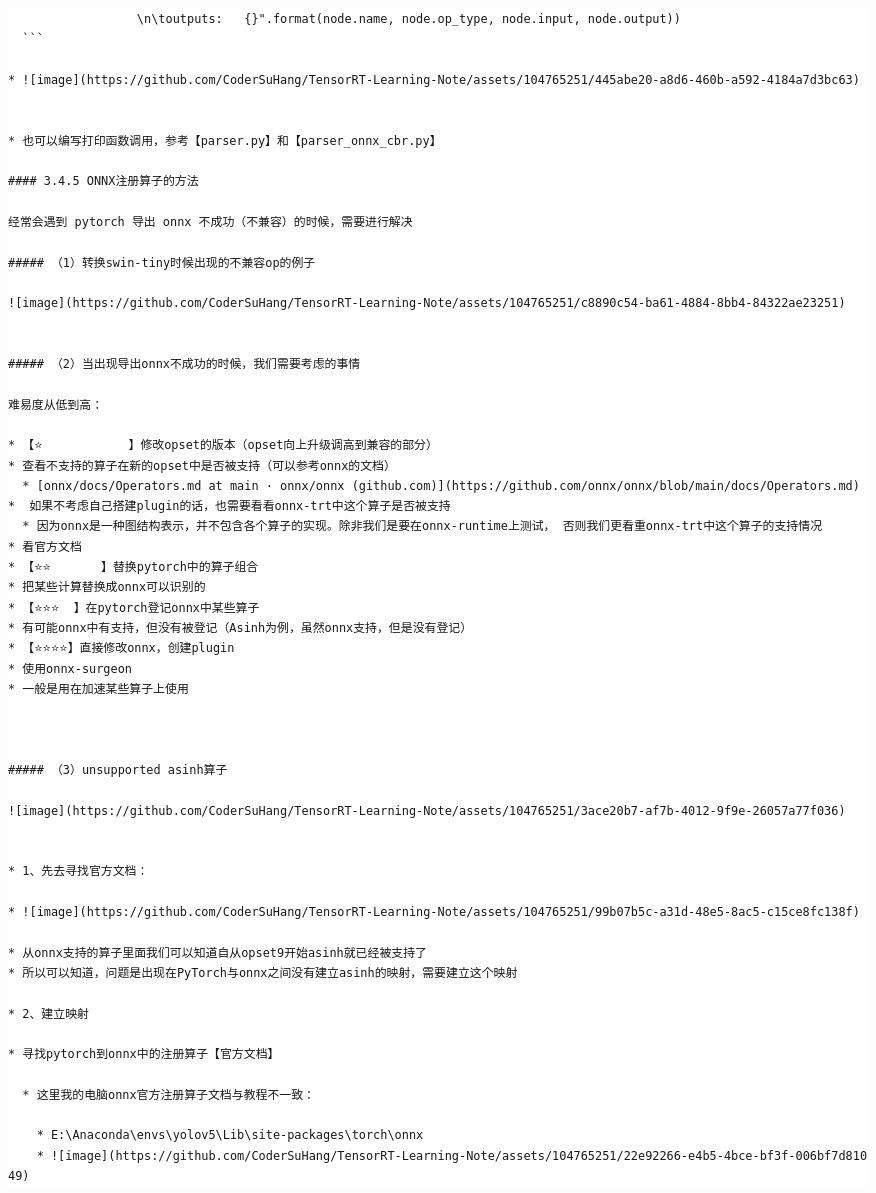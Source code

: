   ```
                    \n\toutputs:   {}".format(node.name, node.op_type, node.input, node.output))
    ```

  * ![image](https://github.com/CoderSuHang/TensorRT-Learning-Note/assets/104765251/445abe20-a8d6-460b-a592-4184a7d3bc63)


  * 也可以编写打印函数调用，参考【parser.py】和【parser_onnx_cbr.py】

#### 3.4.5 ONNX注册算子的方法

经常会遇到 pytorch 导出 onnx 不成功（不兼容）的时候，需要进行解决

##### （1）转换swin-tiny时候出现的不兼容op的例子

![image](https://github.com/CoderSuHang/TensorRT-Learning-Note/assets/104765251/c8890c54-ba61-4884-8bb4-84322ae23251)


##### （2）当出现导出onnx不成功的时候，我们需要考虑的事情

难易度从低到高：

* 【⭐			】修改opset的版本（opset向上升级调高到兼容的部分）
  * 查看不支持的算子在新的opset中是否被支持（可以参考onnx的文档）
    * [onnx/docs/Operators.md at main · onnx/onnx (github.com)](https://github.com/onnx/onnx/blob/main/docs/Operators.md)
  *  如果不考虑自己搭建plugin的话，也需要看看onnx-trt中这个算子是否被支持
    * 因为onnx是一种图结构表示，并不包含各个算子的实现。除非我们是要在onnx-runtime上测试， 否则我们更看重onnx-trt中这个算子的支持情况
  * 看官方文档
* 【⭐⭐		】替换pytorch中的算子组合
  * 把某些计算替换成onnx可以识别的
* 【⭐⭐⭐	】在pytorch登记onnx中某些算子
  * 有可能onnx中有支持，但没有被登记（Asinh为例，虽然onnx支持，但是没有登记）
* 【⭐⭐⭐⭐】直接修改onnx，创建plugin
  * 使用onnx-surgeon
  * 一般是用在加速某些算子上使用



##### （3）unsupported asinh算子

![image](https://github.com/CoderSuHang/TensorRT-Learning-Note/assets/104765251/3ace20b7-af7b-4012-9f9e-26057a77f036)


* 1、先去寻找官方文档：

  * ![image](https://github.com/CoderSuHang/TensorRT-Learning-Note/assets/104765251/99b07b5c-a31d-48e5-8ac5-c15ce8fc138f)

  * 从onnx支持的算子里面我们可以知道自从opset9开始asinh就已经被支持了
  * 所以可以知道，问题是出现在PyTorch与onnx之间没有建立asinh的映射，需要建立这个映射

* 2、建立映射

  * 寻找pytorch到onnx中的注册算子【官方文档】

    * 这里我的电脑onnx官方注册算子文档与教程不一致：

      * E:\Anaconda\envs\yolov5\Lib\site-packages\torch\onnx
      * ![image](https://github.com/CoderSuHang/TensorRT-Learning-Note/assets/104765251/22e92266-e4b5-4bce-bf3f-006bf7d81049)
  ```